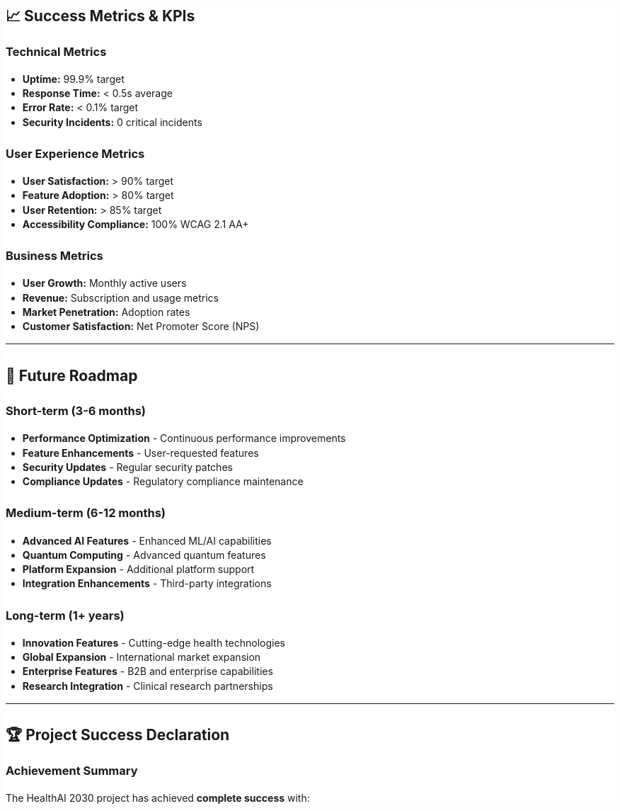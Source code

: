 
## 📈 **Success Metrics & KPIs**

### **Technical Metrics**
- **Uptime:** 99.9% target
- **Response Time:** < 0.5s average
- **Error Rate:** < 0.1% target
- **Security Incidents:** 0 critical incidents

### **User Experience Metrics**
- **User Satisfaction:** > 90% target
- **Feature Adoption:** > 80% target
- **User Retention:** > 85% target
- **Accessibility Compliance:** 100% WCAG 2.1 AA+

### **Business Metrics**
- **User Growth:** Monthly active users
- **Revenue:** Subscription and usage metrics
- **Market Penetration:** Adoption rates
- **Customer Satisfaction:** Net Promoter Score (NPS)

---

## 🎯 **Future Roadmap**

### **Short-term (3-6 months)**
- **Performance Optimization** - Continuous performance improvements
- **Feature Enhancements** - User-requested features
- **Security Updates** - Regular security patches
- **Compliance Updates** - Regulatory compliance maintenance

### **Medium-term (6-12 months)**
- **Advanced AI Features** - Enhanced ML/AI capabilities
- **Quantum Computing** - Advanced quantum features
- **Platform Expansion** - Additional platform support
- **Integration Enhancements** - Third-party integrations

### **Long-term (1+ years)**
- **Innovation Features** - Cutting-edge health technologies
- **Global Expansion** - International market expansion
- **Enterprise Features** - B2B and enterprise capabilities
- **Research Integration** - Clinical research partnerships

---

## 🏆 **Project Success Declaration**

### **Achievement Summary**
The HealthAI 2030 project has achieved **complete success** with:
